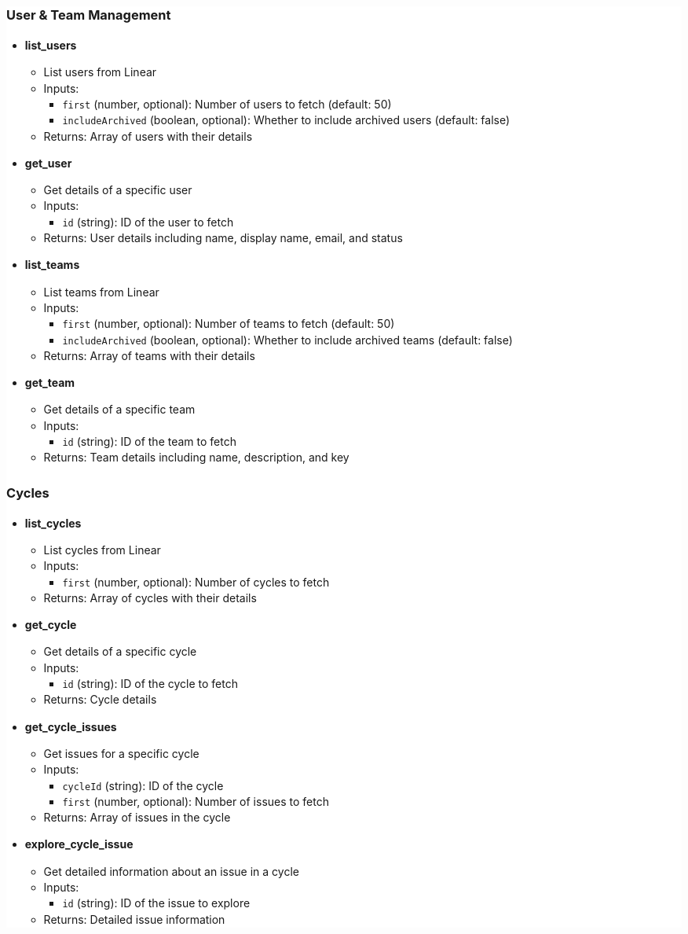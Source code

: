 ### User & Team Management

- **list_users**
  - List users from Linear
  - Inputs:
    - `first` (number, optional): Number of users to fetch (default: 50)
    - `includeArchived` (boolean, optional): Whether to include archived users (default: false)
  - Returns: Array of users with their details

- **get_user**
  - Get details of a specific user
  - Inputs:
    - `id` (string): ID of the user to fetch
  - Returns: User details including name, display name, email, and status

- **list_teams**
  - List teams from Linear
  - Inputs:
    - `first` (number, optional): Number of teams to fetch (default: 50)
    - `includeArchived` (boolean, optional): Whether to include archived teams (default: false)
  - Returns: Array of teams with their details

- **get_team**
  - Get details of a specific team
  - Inputs:
    - `id` (string): ID of the team to fetch
  - Returns: Team details including name, description, and key

### Cycles

- **list_cycles**
  - List cycles from Linear
  - Inputs:
    - `first` (number, optional): Number of cycles to fetch
  - Returns: Array of cycles with their details

- **get_cycle**
  - Get details of a specific cycle
  - Inputs:
    - `id` (string): ID of the cycle to fetch
  - Returns: Cycle details

- **get_cycle_issues**
  - Get issues for a specific cycle
  - Inputs:
    - `cycleId` (string): ID of the cycle
    - `first` (number, optional): Number of issues to fetch
  - Returns: Array of issues in the cycle

- **explore_cycle_issue**
  - Get detailed information about an issue in a cycle
  - Inputs:
    - `id` (string): ID of the issue to explore
  - Returns: Detailed issue information
